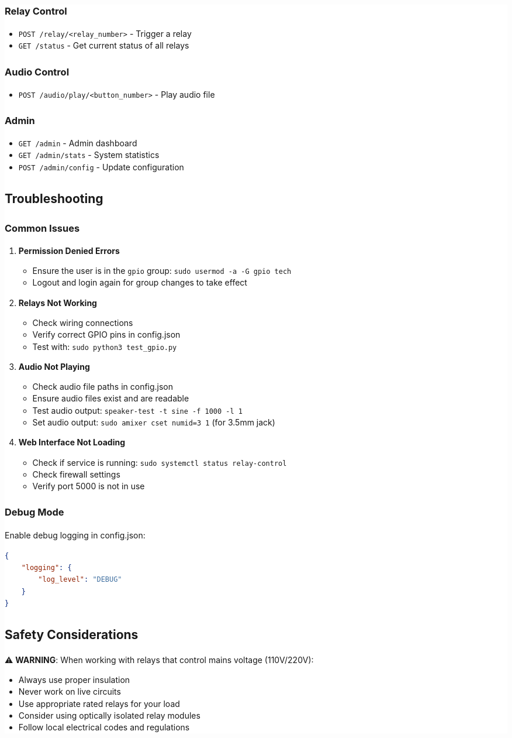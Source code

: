 ### Relay Control
- `POST /relay/<relay_number>` - Trigger a relay
- `GET /status` - Get current status of all relays

### Audio Control
- `POST /audio/play/<button_number>` - Play audio file

### Admin
- `GET /admin` - Admin dashboard
- `GET /admin/stats` - System statistics
- `POST /admin/config` - Update configuration

## Troubleshooting

### Common Issues

1. **Permission Denied Errors**
   - Ensure the user is in the `gpio` group: `sudo usermod -a -G gpio tech`
   - Logout and login again for group changes to take effect

2. **Relays Not Working**
   - Check wiring connections
   - Verify correct GPIO pins in config.json
   - Test with: `sudo python3 test_gpio.py`

3. **Audio Not Playing**
   - Check audio file paths in config.json
   - Ensure audio files exist and are readable
   - Test audio output: `speaker-test -t sine -f 1000 -l 1`
   - Set audio output: `sudo amixer cset numid=3 1` (for 3.5mm jack)

4. **Web Interface Not Loading**
   - Check if service is running: `sudo systemctl status relay-control`
   - Check firewall settings
   - Verify port 5000 is not in use

### Debug Mode
Enable debug logging in config.json:
```json
{
    "logging": {
        "log_level": "DEBUG"
    }
}
```

## Safety Considerations

⚠️ **WARNING**: When working with relays that control mains voltage (110V/220V):
- Always use proper insulation
- Never work on live circuits
- Use appropriate rated relays for your load
- Consider using optically isolated relay modules
- Follow local electrical codes and regulations
